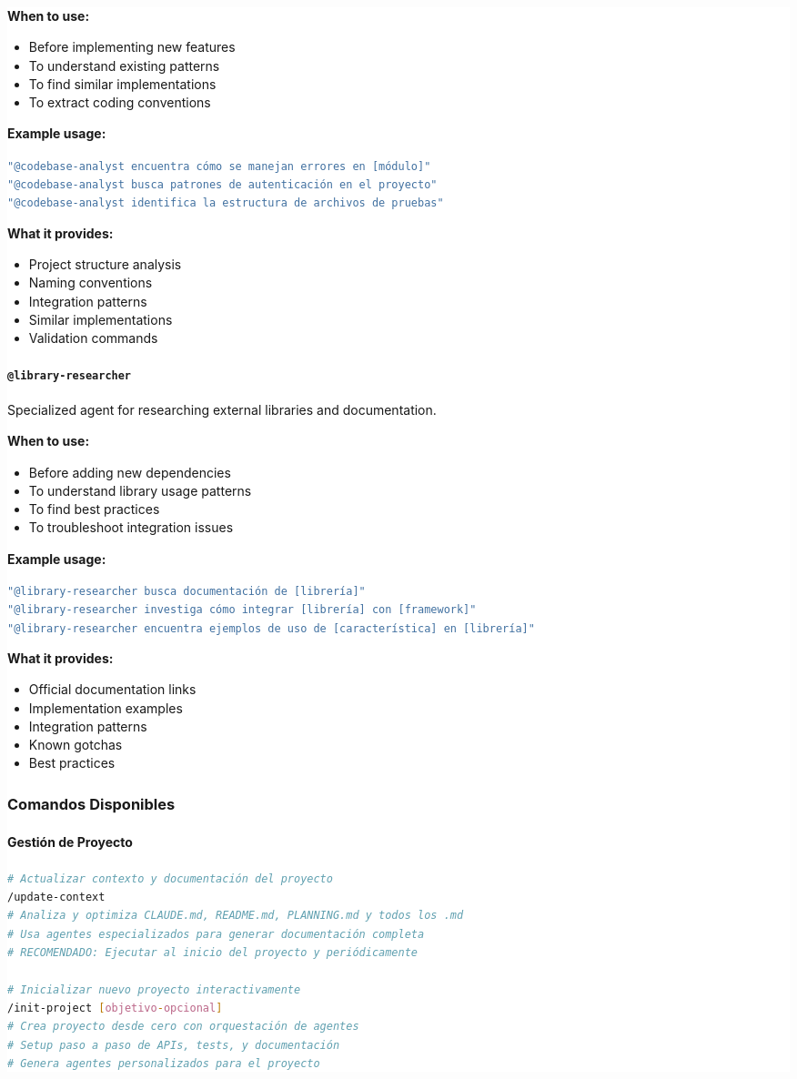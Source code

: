 **When to use:**
- Before implementing new features
- To understand existing patterns
- To find similar implementations
- To extract coding conventions

**Example usage:**
```bash
"@codebase-analyst encuentra cómo se manejan errores en [módulo]"
"@codebase-analyst busca patrones de autenticación en el proyecto"
"@codebase-analyst identifica la estructura de archivos de pruebas"
```

**What it provides:**
- Project structure analysis
- Naming conventions
- Integration patterns
- Similar implementations
- Validation commands

#### **`@library-researcher`**
Specialized agent for researching external libraries and documentation.

**When to use:**
- Before adding new dependencies
- To understand library usage patterns
- To find best practices
- To troubleshoot integration issues

**Example usage:**
```bash
"@library-researcher busca documentación de [librería]"
"@library-researcher investiga cómo integrar [librería] con [framework]"
"@library-researcher encuentra ejemplos de uso de [característica] en [librería]"
```

**What it provides:**
- Official documentation links
- Implementation examples
- Integration patterns
- Known gotchas
- Best practices

### **Comandos Disponibles**

#### **Gestión de Proyecto**

```bash
# Actualizar contexto y documentación del proyecto
/update-context
# Analiza y optimiza CLAUDE.md, README.md, PLANNING.md y todos los .md
# Usa agentes especializados para generar documentación completa
# RECOMENDADO: Ejecutar al inicio del proyecto y periódicamente

# Inicializar nuevo proyecto interactivamente
/init-project [objetivo-opcional]
# Crea proyecto desde cero con orquestación de agentes
# Setup paso a paso de APIs, tests, y documentación
# Genera agentes personalizados para el proyecto
```
